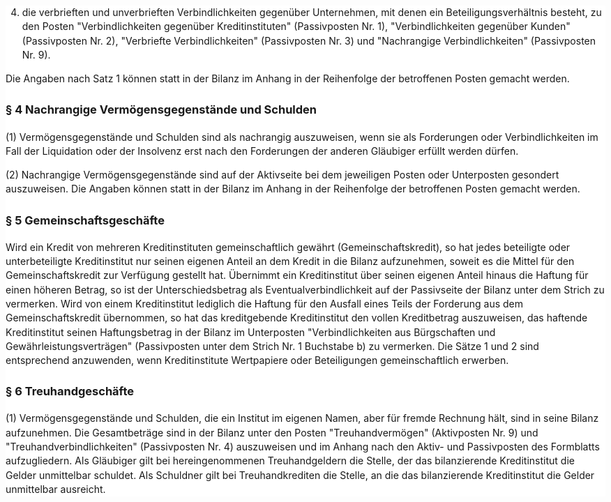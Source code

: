 
4.  die verbrieften und unverbrieften Verbindlichkeiten gegenüber
    Unternehmen, mit denen ein Beteiligungsverhältnis besteht, zu den
    Posten "Verbindlichkeiten gegenüber Kreditinstituten" (Passivposten
    Nr. 1), "Verbindlichkeiten gegenüber Kunden" (Passivposten Nr. 2),
    "Verbriefte Verbindlichkeiten" (Passivposten Nr. 3) und "Nachrangige
    Verbindlichkeiten" (Passivposten Nr. 9).



Die Angaben nach Satz 1 können statt in der Bilanz im Anhang in der
Reihenfolge der betroffenen Posten gemacht werden.


### § 4 Nachrangige Vermögensgegenstände und Schulden

(1) Vermögensgegenstände und Schulden sind als nachrangig auszuweisen,
wenn sie als Forderungen oder Verbindlichkeiten im Fall der
Liquidation oder der Insolvenz erst nach den Forderungen der anderen
Gläubiger erfüllt werden dürfen.

(2) Nachrangige Vermögensgegenstände sind auf der Aktivseite bei dem
jeweiligen Posten oder Unterposten gesondert auszuweisen. Die Angaben
können statt in der Bilanz im Anhang in der Reihenfolge der
betroffenen Posten gemacht werden.


### § 5 Gemeinschaftsgeschäfte

Wird ein Kredit von mehreren Kreditinstituten gemeinschaftlich gewährt
(Gemeinschaftskredit), so hat jedes beteiligte oder unterbeteiligte
Kreditinstitut nur seinen eigenen Anteil an dem Kredit in die Bilanz
aufzunehmen, soweit es die Mittel für den Gemeinschaftskredit zur
Verfügung gestellt hat. Übernimmt ein Kreditinstitut über seinen
eigenen Anteil hinaus die Haftung für einen höheren Betrag, so ist der
Unterschiedsbetrag als Eventualverbindlichkeit auf der Passivseite der
Bilanz unter dem Strich zu vermerken. Wird von einem Kreditinstitut
lediglich die Haftung für den Ausfall eines Teils der Forderung aus
dem Gemeinschaftskredit übernommen, so hat das kreditgebende
Kreditinstitut den vollen Kreditbetrag auszuweisen, das haftende
Kreditinstitut seinen Haftungsbetrag in der Bilanz im Unterposten
"Verbindlichkeiten aus Bürgschaften und Gewährleistungsverträgen"
(Passivposten unter dem Strich Nr. 1 Buchstabe b) zu vermerken. Die
Sätze 1 und 2 sind entsprechend anzuwenden, wenn Kreditinstitute
Wertpapiere oder Beteiligungen gemeinschaftlich erwerben.


### § 6 Treuhandgeschäfte

(1) Vermögensgegenstände und Schulden, die ein Institut im eigenen
Namen, aber für fremde Rechnung hält, sind in seine Bilanz
aufzunehmen. Die Gesamtbeträge sind in der Bilanz unter den Posten
"Treuhandvermögen" (Aktivposten Nr. 9) und "Treuhandverbindlichkeiten"
(Passivposten Nr. 4) auszuweisen und im Anhang nach den Aktiv- und
Passivposten des Formblatts aufzugliedern. Als Gläubiger gilt bei
hereingenommenen Treuhandgeldern die Stelle, der das bilanzierende
Kreditinstitut die Gelder unmittelbar schuldet. Als Schuldner gilt bei
Treuhandkrediten die Stelle, an die das bilanzierende Kreditinstitut
die Gelder unmittelbar ausreicht.
